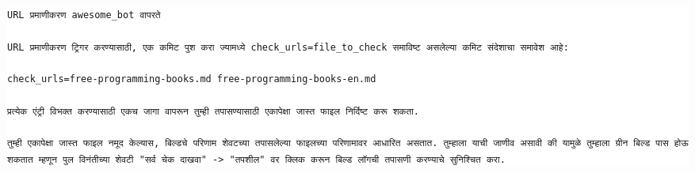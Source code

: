     URL प्रमाणीकरण awesome_bot वापरते

    URL प्रमाणीकरण ट्रिगर करण्यासाठी, एक कमिट पुश करा ज्यामध्ये check_urls=file_to_check समाविष्ट असलेल्या कमिट संदेशाचा समावेश आहे:

    check_urls=free-programming-books.md free-programming-books-en.md

    प्रत्येक एंट्री विभक्त करण्यासाठी एकच जागा वापरून तुम्ही तपासण्यासाठी एकापेक्षा जास्त फाइल निर्दिष्ट करू शकता.

    तुम्ही एकापेक्षा जास्त फाइल नमूद केल्यास, बिल्डचे परिणाम शेवटच्या तपासलेल्या फाइलच्या परिणामावर आधारित असतात. तुम्हाला याची जाणीव असावी की यामुळे तुम्हाला ग्रीन बिल्ड पास होऊ शकतात म्हणून पुल विनंतीच्या शेवटी "सर्व चेक दाखवा" -> "तपशील" वर क्लिक करून बिल्ड लॉगची तपासणी करण्याचे सुनिश्चित करा.